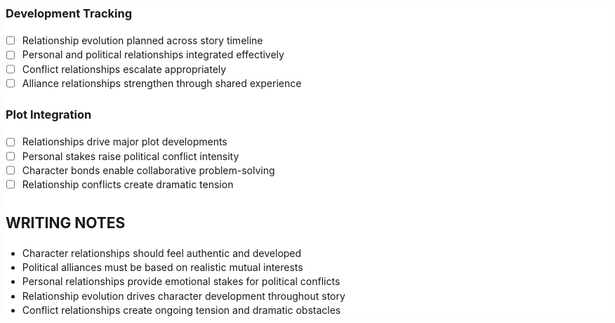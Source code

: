 ### Development Tracking
- [ ] Relationship evolution planned across story timeline
- [ ] Personal and political relationships integrated effectively
- [ ] Conflict relationships escalate appropriately
- [ ] Alliance relationships strengthen through shared experience

### Plot Integration
- [ ] Relationships drive major plot developments
- [ ] Personal stakes raise political conflict intensity
- [ ] Character bonds enable collaborative problem-solving
- [ ] Relationship conflicts create dramatic tension

## WRITING NOTES
- Character relationships should feel authentic and developed
- Political alliances must be based on realistic mutual interests
- Personal relationships provide emotional stakes for political conflicts
- Relationship evolution drives character development throughout story
- Conflict relationships create ongoing tension and dramatic obstacles
